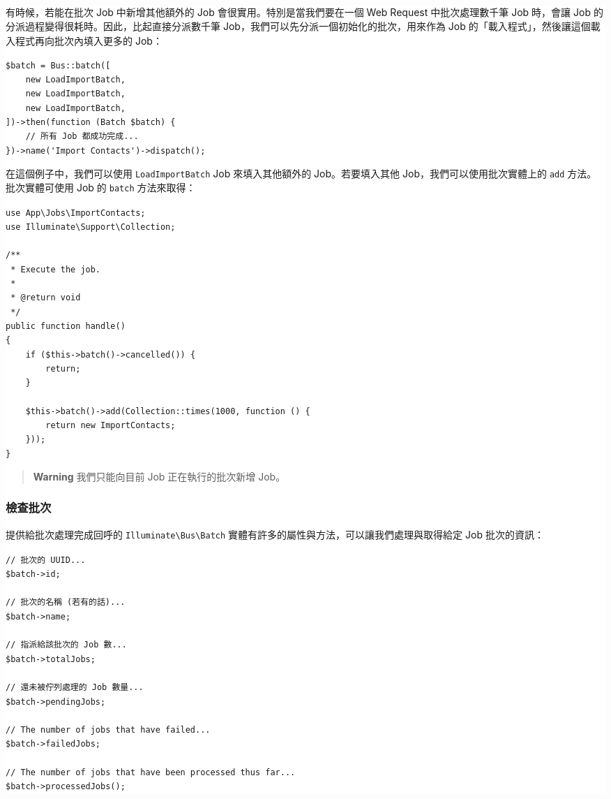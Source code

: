 有時候，若能在批次 Job 中新增其他額外的 Job 會很實用。特別是當我們要在一個 Web Request 中批次處理數千筆 Job 時，會讓 Job 的分派過程變得很耗時。因此，比起直接分派數千筆 Job，我們可以先分派一個初始化的批次，用來作為 Job 的「載入程式」，然後讓這個載入程式再向批次內填入更多的 Job：

    $batch = Bus::batch([
        new LoadImportBatch,
        new LoadImportBatch,
        new LoadImportBatch,
    ])->then(function (Batch $batch) {
        // 所有 Job 都成功完成...
    })->name('Import Contacts')->dispatch();

在這個例子中，我們可以使用 `LoadImportBatch` Job 來填入其他額外的 Job。若要填入其他 Job，我們可以使用批次實體上的 `add` 方法。批次實體可使用 Job 的 `batch` 方法來取得：

    use App\Jobs\ImportContacts;
    use Illuminate\Support\Collection;
    
    /**
     * Execute the job.
     *
     * @return void
     */
    public function handle()
    {
        if ($this->batch()->cancelled()) {
            return;
        }
    
        $this->batch()->add(Collection::times(1000, function () {
            return new ImportContacts;
        }));
    }

> **Warning** 我們只能向目前 Job 正在執行的批次新增 Job。

<a name="inspecting-batches"></a>

### 檢查批次

提供給批次處理完成回呼的 `Illuminate\Bus\Batch` 實體有許多的屬性與方法，可以讓我們處理與取得給定 Job 批次的資訊：

    // 批次的 UUID...
    $batch->id;
    
    // 批次的名稱 (若有的話)...
    $batch->name;
    
    // 指派給該批次的 Job 數...
    $batch->totalJobs;
    
    // 還未被佇列處理的 Job 數量...
    $batch->pendingJobs;
    
    // The number of jobs that have failed...
    $batch->failedJobs;
    
    // The number of jobs that have been processed thus far...
    $batch->processedJobs();
    